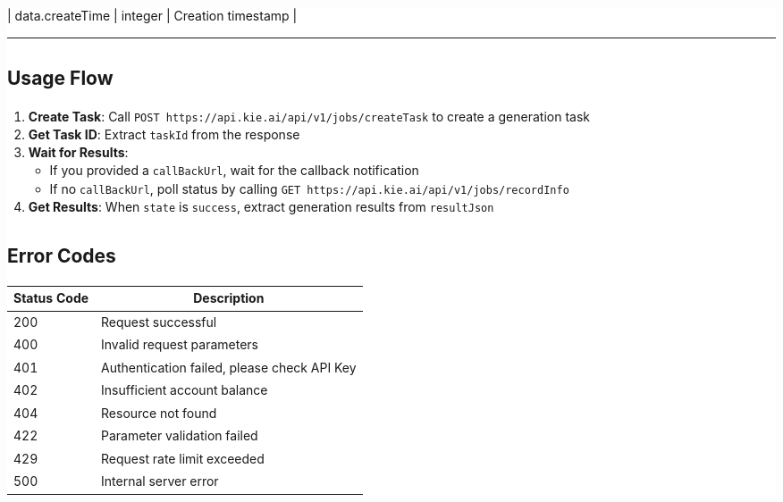 | data.createTime | integer | Creation timestamp |

---

## Usage Flow

1. **Create Task**: Call `POST https://api.kie.ai/api/v1/jobs/createTask` to create a generation task
2. **Get Task ID**: Extract `taskId` from the response
3. **Wait for Results**: 
   - If you provided a `callBackUrl`, wait for the callback notification
   - If no `callBackUrl`, poll status by calling `GET https://api.kie.ai/api/v1/jobs/recordInfo`
4. **Get Results**: When `state` is `success`, extract generation results from `resultJson`

## Error Codes

| Status Code | Description |
|-------------|-------------|
| 200 | Request successful |
| 400 | Invalid request parameters |
| 401 | Authentication failed, please check API Key |
| 402 | Insufficient account balance |
| 404 | Resource not found |
| 422 | Parameter validation failed |
| 429 | Request rate limit exceeded |
| 500 | Internal server error |

